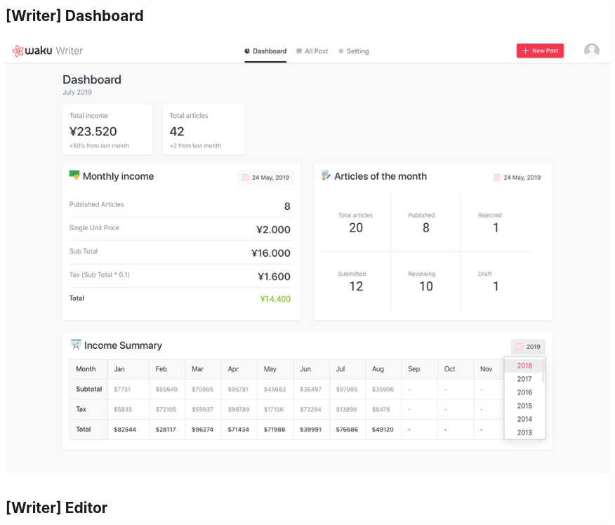 
## [Writer] Dashboard

![[Writer] Dashboard](./.exportedArtboards/Waku-Web/%5BWriter%5D%20Dashboard.png)


## [Writer] Editor
